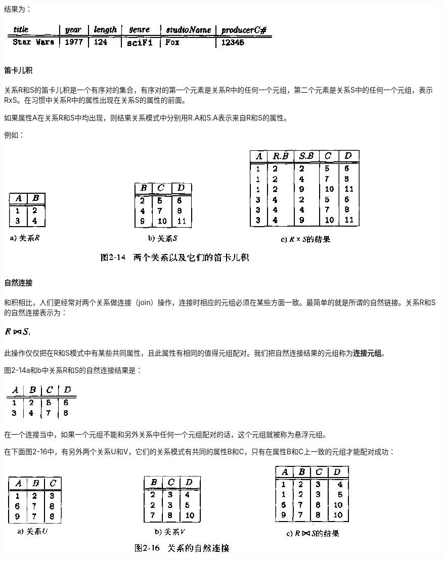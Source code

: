 结果为：

![](/images/posts/DataBase/27.png)

#### 笛卡儿积

关系R和S的笛卡儿积是一个有序对的集合，有序对的第一个元素是关系R中的任何一个元组，第二个元素是关系S中的任何一个元组，表示RxS。在习惯中关系R中的属性出现在关系S的属性的前面。

如果属性A在关系R和S中均出现，则结果关系模式中分别用R.A和S.A表示来自R和S的属性。

例如：

![](/images/posts/DataBase/28.png)


#### 自然连接

和积相比，人们更经常对两个关系做连接（join）操作，连接时相应的元组必须在某些方面一致。最简单的就是所谓的自然链接。关系R和S的自然连接表示为：

![](/images/posts/DataBase/29.png)

此操作仅仅把在R和S模式中有某些共同属性，且此属性有相同的值得元组配对。我们把自然连接结果的元组称为**连接元组**。

图2-14a和b中关系R和S的自然连接结果是：

![](/images/posts/DataBase/30.png)

在一个连接当中，如果一个元组不能和另外关系中任何一个元组配对的话，这个元组就被称为悬浮元组。

在下面图2-16中，有另外两个关系U和V，它们的关系模式有共同的属性B和C，只有在属性B和C上一致的元组才能配对成功：

![](/images/posts/DataBase/31.png)
